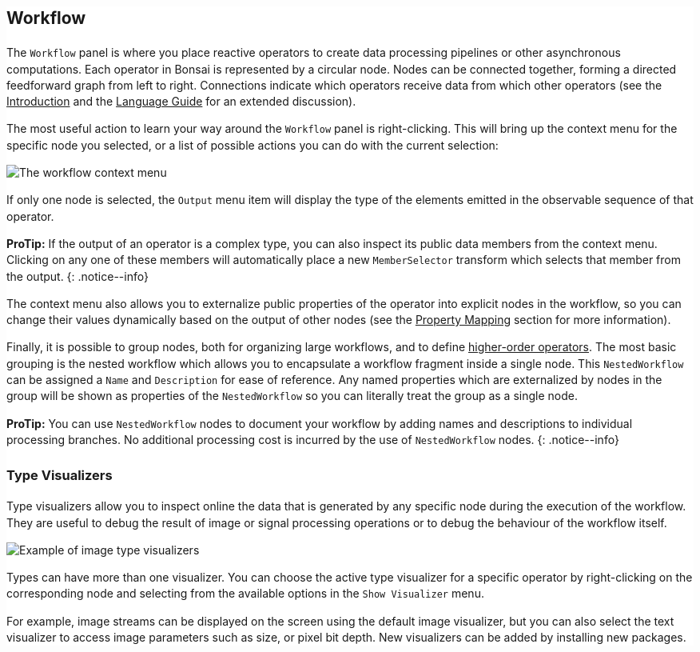 ## Workflow

The `Workflow` panel is where you place reactive operators to create data processing pipelines or other asynchronous computations. Each operator in Bonsai is represented by a circular node. Nodes can be connected together, forming a directed feedforward graph from left to right. Connections indicate which operators receive data from which other operators (see the [Introduction](/introduction/) and the [Language Guide](/docs/observables/) for an extended discussion).

The most useful action to learn your way around the `Workflow` panel is right-clicking. This will bring up the context menu for the specific node you selected, or a list of possible actions you can do with the current selection:

![The workflow context menu](~/images/contextmenu.png)

If only one node is selected, the `Output` menu item will display the type of the elements emitted in the observable sequence of that operator.

**ProTip:** If the output of an operator is a complex type, you can also inspect its public data members from the context menu. Clicking on any one of these members will automatically place a new `MemberSelector` transform which selects that member from the output.
{: .notice--info}

The context menu also allows you to externalize public properties of the operator into explicit nodes in the workflow, so you can change their values dynamically based on the output of other nodes (see the [Property Mapping](/docs/property-mapping/) section for more information).

Finally, it is possible to group nodes, both for organizing large workflows, and to define [higher-order operators](/docs/higher-order/). The most basic grouping is the nested workflow which allows you to encapsulate a workflow fragment inside a single node. This `NestedWorkflow` can be assigned a `Name` and `Description` for ease of reference. Any named properties which are externalized by nodes in the group will be shown as properties of the `NestedWorkflow` so you can literally treat the group as a single node.

**ProTip:** You can use `NestedWorkflow` nodes to document your workflow by adding names and descriptions to individual processing branches. No additional processing cost is incurred by the use of `NestedWorkflow` nodes.
{: .notice--info}

### Type Visualizers

Type visualizers allow you to inspect online the data that is generated by any specific node during the execution of the workflow. They are useful to debug the result of image or signal processing operations or to debug the behaviour of the workflow itself.

![Example of image type visualizers](~/images/visualizers.png)

Types can have more than one visualizer. You can choose the active type visualizer for a specific operator by right-clicking on the corresponding node and selecting from the available options in the `Show Visualizer` menu.

For example, image streams can be displayed on the screen using the default image visualizer, but you can also select the text visualizer to access image parameters such as size, or pixel bit depth. New visualizers can be added by installing new packages.

